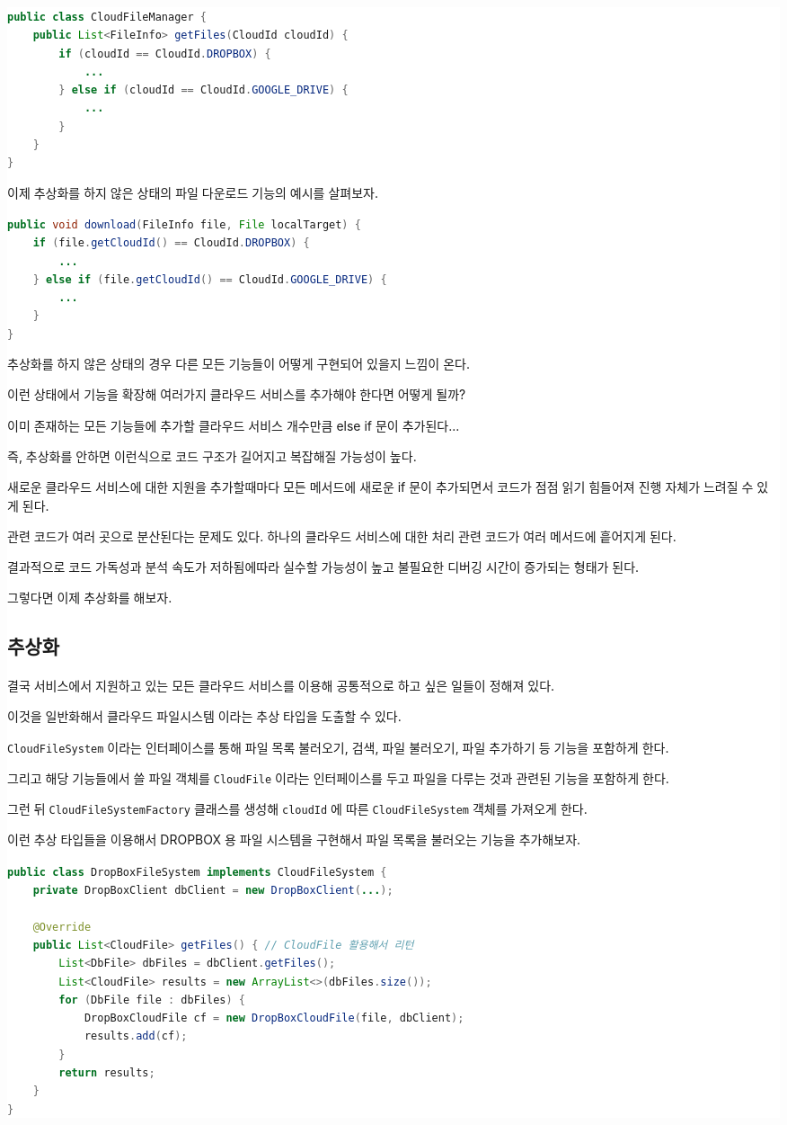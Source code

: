 ```java
public class CloudFileManager {
    public List<FileInfo> getFiles(CloudId cloudId) {
        if (cloudId == CloudId.DROPBOX) {
            ...
        } else if (cloudId == CloudId.GOOGLE_DRIVE) {
            ...
        }
    }
}
```

이제 추상화를 하지 않은 상태의 파일 다운로드 기능의 예시를 살펴보자.

```java
public void download(FileInfo file, File localTarget) {
    if (file.getCloudId() == CloudId.DROPBOX) {
        ...
    } else if (file.getCloudId() == CloudId.GOOGLE_DRIVE) {
        ...
    }
}
```

추상화를 하지 않은 상태의 경우 다른 모든 기능들이 어떻게 구현되어 있을지 느낌이 온다.

이런 상태에서 기능을 확장해 여러가지 클라우드 서비스를 추가해야 한다면 어떻게 될까?

이미 존재하는 모든 기능들에 추가할 클라우드 서비스 개수만큼 else if 문이 추가된다...

즉, 추상화를 안하면 이런식으로 코드 구조가 길어지고 복잡해질 가능성이 높다.

새로운 클라우드 서비스에 대한 지원을 추가할때마다 모든 메서드에 새로운 if 문이 추가되면서 코드가 점점 읽기 힘들어져 진행 자체가 느려질 수 있게 된다.

관련 코드가 여러 곳으로 분산된다는 문제도 있다. 하나의 클라우드 서비스에 대한 처리 관련 코드가 여러 메서드에 흩어지게 된다.

결과적으로 코드 가독성과 분석 속도가 저하됨에따라 실수할 가능성이 높고 불필요한 디버깅 시간이 증가되는 형태가 된다.

그렇다면 이제 추상화를 해보자.

## 추상화

결국 서비스에서 지원하고 있는 모든 클라우드 서비스를 이용해 공통적으로 하고 싶은 일들이 정해져 있다.

이것을 일반화해서 클라우드 파일시스템 이라는 추상 타입을 도출할 수 있다.

`CloudFileSystem` 이라는 인터페이스를 통해 파일 목록 불러오기, 검색, 파일 불러오기, 파일 추가하기 등 기능을 포함하게 한다.

그리고 해당 기능들에서 쓸 파일 객체를 `CloudFile` 이라는 인터페이스를 두고 파일을 다루는 것과 관련된 기능을 포함하게 한다.

그런 뒤 `CloudFileSystemFactory` 클래스를 생성해 `cloudId` 에 따른 `CloudFileSystem` 객체를 가져오게 한다.

이런 추상 타입들을 이용해서 DROPBOX 용 파일 시스템을 구현해서 파일 목록을 불러오는 기능을 추가해보자.

```java
public class DropBoxFileSystem implements CloudFileSystem {
    private DropBoxClient dbClient = new DropBoxClient(...);

    @Override
    public List<CloudFile> getFiles() { // CloudFile 활용해서 리턴
        List<DbFile> dbFiles = dbClient.getFiles();
        List<CloudFile> results = new ArrayList<>(dbFiles.size());
        for (DbFile file : dbFiles) {
            DropBoxCloudFile cf = new DropBoxCloudFile(file, dbClient);
            results.add(cf);
        }
        return results;
    }
}
```
